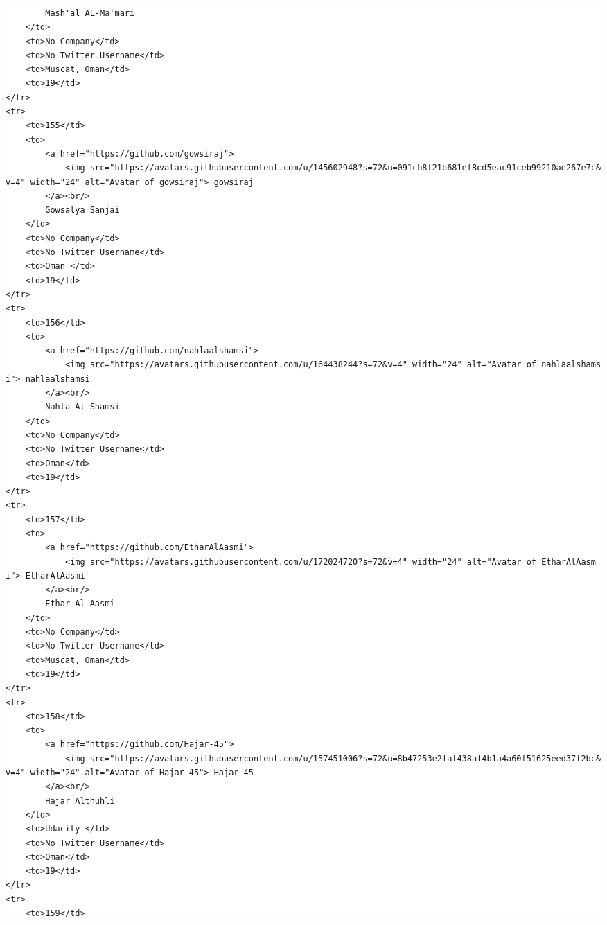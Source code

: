 			Mash'al AL-Ma'mari
		</td>
		<td>No Company</td>
		<td>No Twitter Username</td>
		<td>Muscat, Oman</td>
		<td>19</td>
	</tr>
	<tr>
		<td>155</td>
		<td>
			<a href="https://github.com/gowsiraj">
				<img src="https://avatars.githubusercontent.com/u/145602948?s=72&u=091cb8f21b681ef8cd5eac91ceb99210ae267e7c&v=4" width="24" alt="Avatar of gowsiraj"> gowsiraj
			</a><br/>
			Gowsalya Sanjai 
		</td>
		<td>No Company</td>
		<td>No Twitter Username</td>
		<td>Oman </td>
		<td>19</td>
	</tr>
	<tr>
		<td>156</td>
		<td>
			<a href="https://github.com/nahlaalshamsi">
				<img src="https://avatars.githubusercontent.com/u/164438244?s=72&v=4" width="24" alt="Avatar of nahlaalshamsi"> nahlaalshamsi
			</a><br/>
			Nahla Al Shamsi
		</td>
		<td>No Company</td>
		<td>No Twitter Username</td>
		<td>Oman</td>
		<td>19</td>
	</tr>
	<tr>
		<td>157</td>
		<td>
			<a href="https://github.com/EtharAlAasmi">
				<img src="https://avatars.githubusercontent.com/u/172024720?s=72&v=4" width="24" alt="Avatar of EtharAlAasmi"> EtharAlAasmi
			</a><br/>
			Ethar Al Aasmi
		</td>
		<td>No Company</td>
		<td>No Twitter Username</td>
		<td>Muscat, Oman</td>
		<td>19</td>
	</tr>
	<tr>
		<td>158</td>
		<td>
			<a href="https://github.com/Hajar-45">
				<img src="https://avatars.githubusercontent.com/u/157451006?s=72&u=8b47253e2faf438af4b1a4a60f51625eed37f2bc&v=4" width="24" alt="Avatar of Hajar-45"> Hajar-45
			</a><br/>
			Hajar Althuhli
		</td>
		<td>Udacity </td>
		<td>No Twitter Username</td>
		<td>Oman</td>
		<td>19</td>
	</tr>
	<tr>
		<td>159</td>